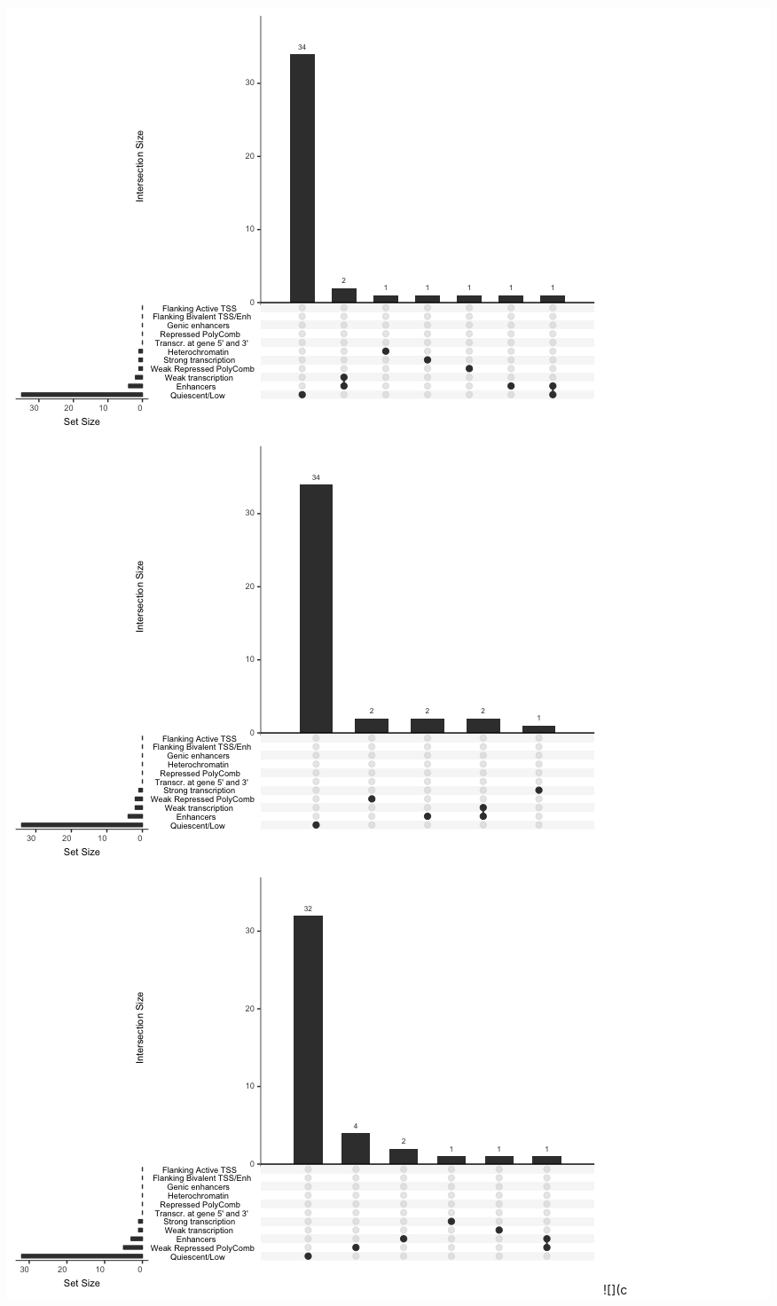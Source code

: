 ![](chromHMM_files/figure-markdown_github/unnamed-chunk-11-1.png)![](chromHMM_files/figure-markdown_github/unnamed-chunk-11-2.png)![](chromHMM_files/figure-markdown_github/unnamed-chunk-11-3.png)![](c